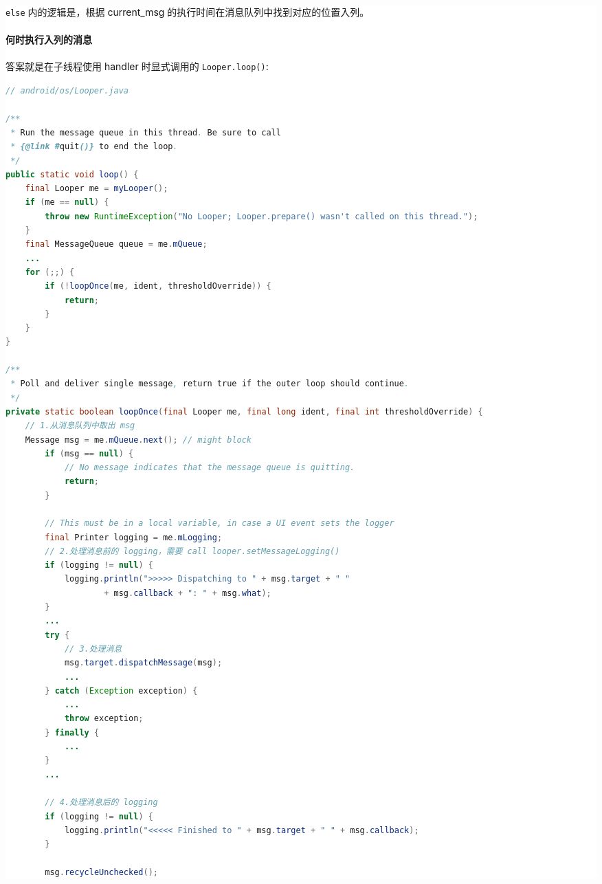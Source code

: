 `else` 内的逻辑是，根据 current_msg 的执行时间在消息队列中找到对应的位置入列。

#### 何时执行入列的消息

答案就是在子线程使用 handler 时显式调用的 `Looper.loop()`:

``` java
// android/os/Looper.java

/**
 * Run the message queue in this thread. Be sure to call
 * {@link #quit()} to end the loop.
 */
public static void loop() {
    final Looper me = myLooper();
    if (me == null) {
        throw new RuntimeException("No Looper; Looper.prepare() wasn't called on this thread.");
    }
    final MessageQueue queue = me.mQueue;
    ...
    for (;;) {
        if (!loopOnce(me, ident, thresholdOverride)) {
            return;
        }
    }
}

/**
 * Poll and deliver single message, return true if the outer loop should continue.
 */
private static boolean loopOnce(final Looper me, final long ident, final int thresholdOverride) {
    // 1.从消息队列中取出 msg
    Message msg = me.mQueue.next(); // might block
        if (msg == null) {
            // No message indicates that the message queue is quitting.
            return;
        }

        // This must be in a local variable, in case a UI event sets the logger
        final Printer logging = me.mLogging;
        // 2.处理消息前的 logging，需要 call looper.setMessageLogging()
        if (logging != null) {
            logging.println(">>>>> Dispatching to " + msg.target + " "
                    + msg.callback + ": " + msg.what);
        }
        ...
        try {
            // 3.处理消息
            msg.target.dispatchMessage(msg);
            ...
        } catch (Exception exception) {
            ...
            throw exception;
        } finally {
            ...
        }
        ...

        // 4.处理消息后的 logging
        if (logging != null) {
            logging.println("<<<<< Finished to " + msg.target + " " + msg.callback);
        }

        msg.recycleUnchecked();

```